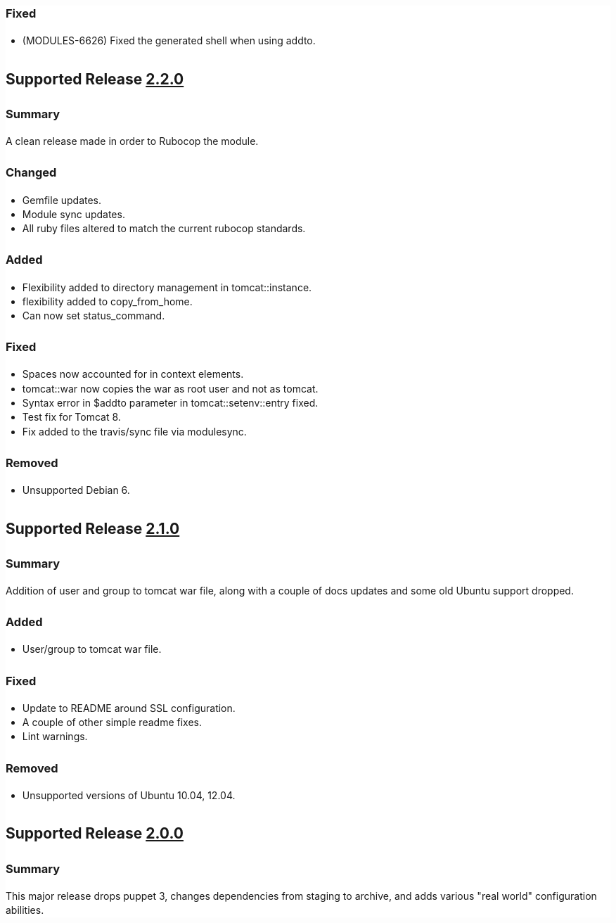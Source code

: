 ### Fixed
- (MODULES-6626) Fixed the generated shell when using addto.

## Supported Release [2.2.0]
### Summary
A clean release made in order to Rubocop the module.

### Changed
- Gemfile updates.
- Module sync updates.
- All ruby files altered to match the current rubocop standards.

### Added
- Flexibility added to directory management in tomcat::instance.
- flexibility added to copy_from_home.
- Can now set status_command.

### Fixed
- Spaces now accounted for in context elements.
- tomcat::war now copies the war as root user and not as tomcat.
- Syntax error in $addto parameter in tomcat::setenv::entry fixed.
- Test fix for Tomcat 8.
- Fix added to the travis/sync file via modulesync.

### Removed
- Unsupported Debian 6.

## Supported Release [2.1.0]
### Summary
Addition of user and group to tomcat war file, along with a couple of docs updates and some old Ubuntu support dropped.

### Added
- User/group to tomcat war file.

### Fixed
- Update to README around SSL configuration.
- A couple of other simple readme fixes.
- Lint warnings.

### Removed
- Unsupported versions of Ubuntu 10.04, 12.04.

## Supported Release [2.0.0]
### Summary
This major release drops puppet 3, changes dependencies from staging to archive, and adds various "real world" configuration abilities.


[2.2.0]: https://github.com/puppetlabs/puppetlabs-tomcat/compare/2.1.0...2.2.0
[2.1.0]: https://github.com/puppetlabs/puppetlabs-tomcat/compare/2.0.0...2.1.0
[2.0.0]: https://github.com/puppetlabs/puppetlabs-tomcat/compare/1.7.0...2.0.0
[1.7.0]: https://github.com/puppetlabs/puppetlabs-tomcat/compare/1.6.1...1.7.0